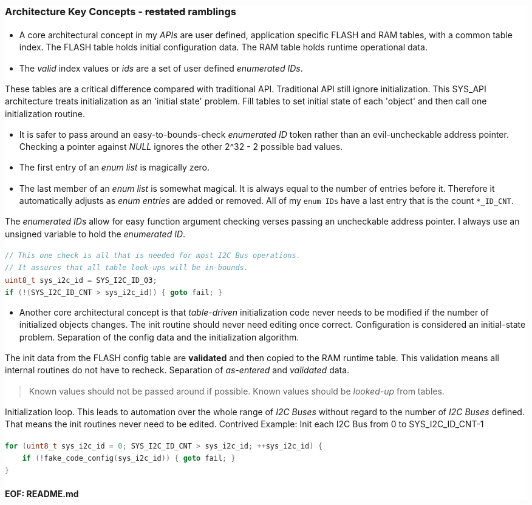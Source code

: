 ### Architecture Key Concepts - ~~restated~~  ramblings

- A core architectural concept in my _APIs_ are user defined, application specific FLASH and RAM tables, with a common table index. The FLASH table holds initial configuration data.  The RAM table holds runtime operational data.

- The _valid_  index values or _ids_ are a set of user defined _enumerated IDs_.

These tables are a critical difference compared with traditional API.  Traditional API still ignore initialization.  This SYS_API architecture treats initialization as an 'initial state' problem. Fill tables to set initial state of each 'object' and then call one initialization routine.

- It is safer to pass around an easy-to-bounds-check _enumerated ID_ token rather than an evil-uncheckable address pointer. Checking a pointer against _NULL_  ignores the other 2^32 - 2 possible bad values.

- The first entry of an _enum list_ is magically zero.

- The last member of an _enum list_ is somewhat magical. It is always equal to the number of entries before it. Therefore it automatically adjusts as _enum entries_ are added or removed. All of my `enum IDs` have a last entry that is the count `*_ID_CNT`.

The _enumerated IDs_ allow for easy function argument checking verses passing an uncheckable address pointer. I always use an unsigned variable to hold the _enumerated ID_.

```c
// This one check is all that is needed for most I2C Bus operations.
// It assures that all table look-ups will be in-bounds.
uint8_t sys_i2c_id = SYS_I2C_ID_03;
if (!(SYS_I2C_ID_CNT > sys_i2c_id)) { goto fail; }
```

- Another core architectural concept is that _table-driven_ initialization code never needs to be modified if the number of initialized objects changes. The init routine should never need editing once correct. Configuration is considered an initial-state problem. Separation of the config data and the initialization algorithm.

The init data from the FLASH config table are __validated__ and then copied to the RAM runtime table. This validation means all internal routines do not have to recheck. Separation of _as-entered_ and _validated_ data.

> Known values should not be passed around if possible. Known values should be _looked-up_ from tables.

Initialization loop. This leads to automation over the whole range of _I2C Buses_ without regard to the number of _I2C Buses_ defined. That means the init routines never need to be edited. Contrived Example: Init each I2C Bus from 0 to SYS_I2C_ID_CNT-1

```c
for (uint8_t sys_i2c_id = 0; SYS_I2C_ID_CNT > sys_i2c_id; ++sys_i2c_id) {
    if (!fake_code_config(sys_i2c_id)) { goto fail; }
}
```
#### EOF: README.md
